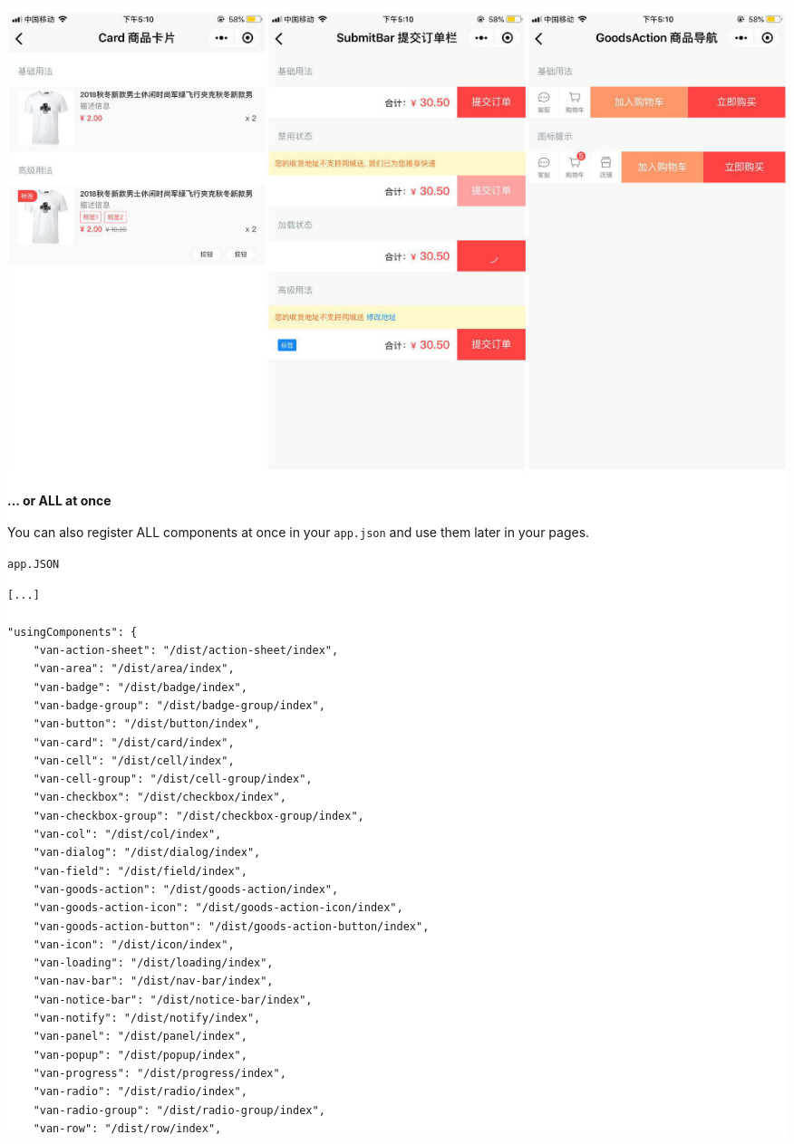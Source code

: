 ![](https://github.com/tgenaitay/wechat-UI/blob/master/images/68747470733a2f2f73332e6966616e722e636f6d2f77702d636f6e74656e742f75706c6f6164732f323031392f30342f3333332d312e6a7067.jpg?raw=true)

**... or ALL at once**

You can also register ALL components at once in your `app.json` and use them later in your pages.

`app.JSON`

```
[...]

"usingComponents": {
    "van-action-sheet": "/dist/action-sheet/index",
    "van-area": "/dist/area/index",
    "van-badge": "/dist/badge/index",
    "van-badge-group": "/dist/badge-group/index",
    "van-button": "/dist/button/index",
    "van-card": "/dist/card/index",
    "van-cell": "/dist/cell/index",
    "van-cell-group": "/dist/cell-group/index",
    "van-checkbox": "/dist/checkbox/index",
    "van-checkbox-group": "/dist/checkbox-group/index",
    "van-col": "/dist/col/index",
    "van-dialog": "/dist/dialog/index",
    "van-field": "/dist/field/index",
    "van-goods-action": "/dist/goods-action/index",
    "van-goods-action-icon": "/dist/goods-action-icon/index",
    "van-goods-action-button": "/dist/goods-action-button/index",
    "van-icon": "/dist/icon/index",
    "van-loading": "/dist/loading/index",
    "van-nav-bar": "/dist/nav-bar/index",
    "van-notice-bar": "/dist/notice-bar/index",
    "van-notify": "/dist/notify/index",
    "van-panel": "/dist/panel/index",
    "van-popup": "/dist/popup/index",
    "van-progress": "/dist/progress/index",
    "van-radio": "/dist/radio/index",
    "van-radio-group": "/dist/radio-group/index",
    "van-row": "/dist/row/index",
```